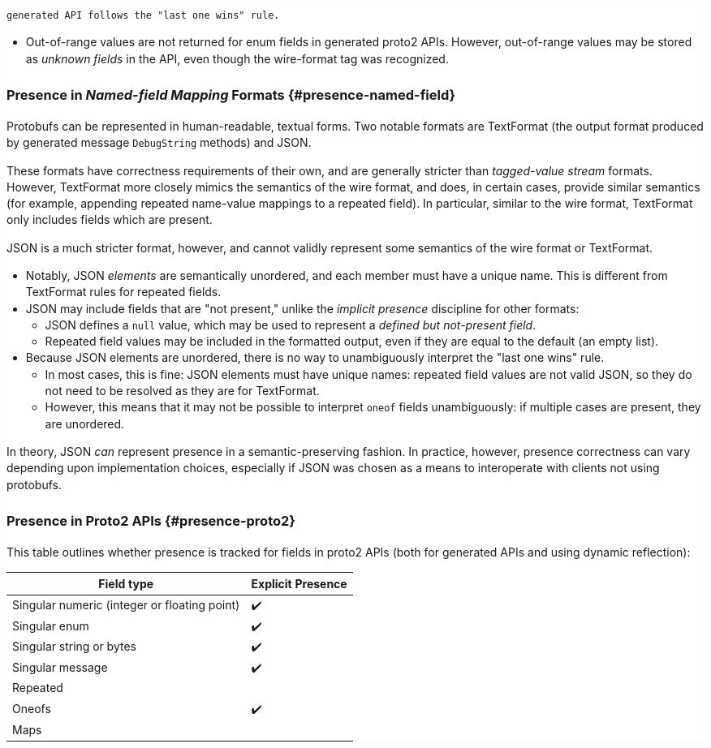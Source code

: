    generated API follows the "last one wins" rule.
-   Out-of-range values are not returned for enum fields in generated proto2
    APIs. However, out-of-range values may be stored as *unknown fields* in the
    API, even though the wire-format tag was recognized.

### Presence in *Named-field Mapping* Formats {#presence-named-field}

Protobufs can be represented in human-readable, textual forms. Two notable
formats are TextFormat (the output format produced by generated message
`DebugString` methods) and JSON.

These formats have correctness requirements of their own, and are generally
stricter than *tagged-value stream* formats. However, TextFormat more closely
mimics the semantics of the wire format, and does, in certain cases, provide
similar semantics (for example, appending repeated name-value mappings to a
repeated field). In particular, similar to the wire format, TextFormat only
includes fields which are present.

JSON is a much stricter format, however, and cannot validly represent some
semantics of the wire format or TextFormat.

-   Notably, JSON *elements* are semantically unordered, and each member must
    have a unique name. This is different from TextFormat rules for repeated
    fields.
-   JSON may include fields that are "not present," unlike the *implicit
    presence* discipline for other formats:
    -   JSON defines a `null` value, which may be used to represent a *defined
        but not-present field*.
    -   Repeated field values may be included in the formatted output, even if
        they are equal to the default (an empty list).
-   Because JSON elements are unordered, there is no way to unambiguously
    interpret the "last one wins" rule.
    -   In most cases, this is fine: JSON elements must have unique names:
        repeated field values are not valid JSON, so they do not need to be
        resolved as they are for TextFormat.
    -   However, this means that it may not be possible to interpret `oneof`
        fields unambiguously: if multiple cases are present, they are unordered.

In theory, JSON *can* represent presence in a semantic-preserving fashion. In
practice, however, presence correctness can vary depending upon implementation
choices, especially if JSON was chosen as a means to interoperate with clients
not using protobufs.

### Presence in Proto2 APIs {#presence-proto2}

This table outlines whether presence is tracked for fields in proto2 APIs (both
for generated APIs and using dynamic reflection):

Field type                                   | Explicit Presence
-------------------------------------------- | -----------------
Singular numeric (integer or floating point) | ✔️
Singular enum                                | ✔️
Singular string or bytes                     | ✔️
Singular message                             | ✔️
Repeated                                     |
Oneofs                                       | ✔️
Maps                                         |
